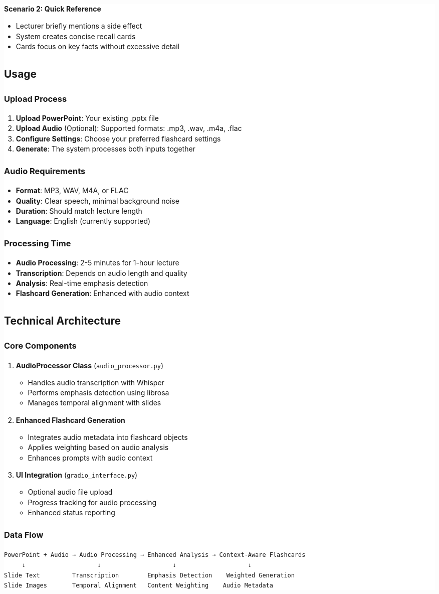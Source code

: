 **Scenario 2: Quick Reference**
- Lecturer briefly mentions a side effect
- System creates concise recall cards
- Cards focus on key facts without excessive detail

## Usage

### Upload Process

1. **Upload PowerPoint**: Your existing .pptx file
2. **Upload Audio** (Optional): Supported formats: .mp3, .wav, .m4a, .flac
3. **Configure Settings**: Choose your preferred flashcard settings
4. **Generate**: The system processes both inputs together

### Audio Requirements

- **Format**: MP3, WAV, M4A, or FLAC
- **Quality**: Clear speech, minimal background noise
- **Duration**: Should match lecture length
- **Language**: English (currently supported)

### Processing Time

- **Audio Processing**: 2-5 minutes for 1-hour lecture
- **Transcription**: Depends on audio length and quality
- **Analysis**: Real-time emphasis detection
- **Flashcard Generation**: Enhanced with audio context

## Technical Architecture

### Core Components

1. **AudioProcessor Class** (`audio_processor.py`)
   - Handles audio transcription with Whisper
   - Performs emphasis detection using librosa
   - Manages temporal alignment with slides

2. **Enhanced Flashcard Generation**
   - Integrates audio metadata into flashcard objects
   - Applies weighting based on audio analysis
   - Enhances prompts with audio context

3. **UI Integration** (`gradio_interface.py`)
   - Optional audio file upload
   - Progress tracking for audio processing
   - Enhanced status reporting

### Data Flow

```
PowerPoint + Audio → Audio Processing → Enhanced Analysis → Context-Aware Flashcards
     ↓                    ↓                    ↓                    ↓
Slide Text         Transcription        Emphasis Detection    Weighted Generation
Slide Images       Temporal Alignment   Content Weighting    Audio Metadata
```
